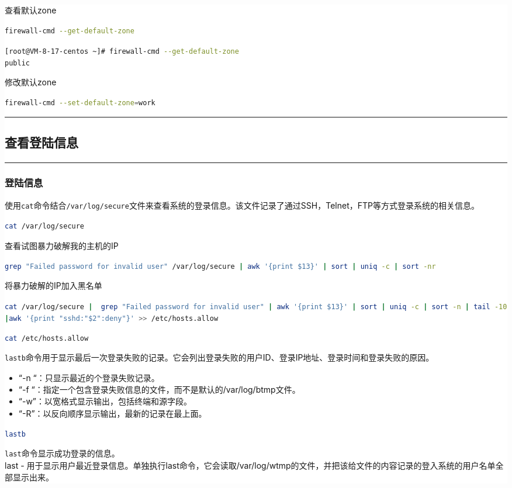 查看默认zone

```bash
firewall-cmd --get-default-zone
```

```bash
[root@VM-8-17-centos ~]# firewall-cmd --get-default-zone
public
```

修改默认zone

```bash
firewall-cmd --set-default-zone=work
```

---

## 查看登陆信息

---

### 登陆信息

使用`cat`命令结合`/var/log/secure`文件来查看系统的登录信息。该文件记录了通过SSH，Telnet，FTP等方式登录系统的相关信息。

```bash
cat /var/log/secure
```

查看试图暴力破解我的主机的IP

```bash
grep "Failed password for invalid user" /var/log/secure | awk '{print $13}' | sort | uniq -c | sort -nr
```

将暴力破解的IP加入黑名单

```bash
cat /var/log/secure |  grep "Failed password for invalid user" | awk '{print $13}' | sort | uniq -c | sort -n | tail -10 |awk '{print "sshd:"$2":deny"}' >> /etc/hosts.allow
```

```bash
cat /etc/hosts.allow
```

`lastb`命令用于显示最后一次登录失败的记录。它会列出登录失败的用户ID、登录IP地址、登录时间和登录失败的原因。

* “-n “：只显示最近的个登录失败记录。
* “-f “：指定一个包含登录失败信息的文件，而不是默认的/var/log/btmp文件。
* “-w”：以宽格式显示输出，包括终端和源字段。
* “-R”：以反向顺序显示输出，最新的记录在最上面。

```bash
lastb
```

`last`命令显示成功登录的信息。  
last - 用于显示用户最近登录信息。单独执行last命令，它会读取/var/log/wtmp的文件，并把该给文件的内容记录的登入系统的用户名单全部显示出来。
